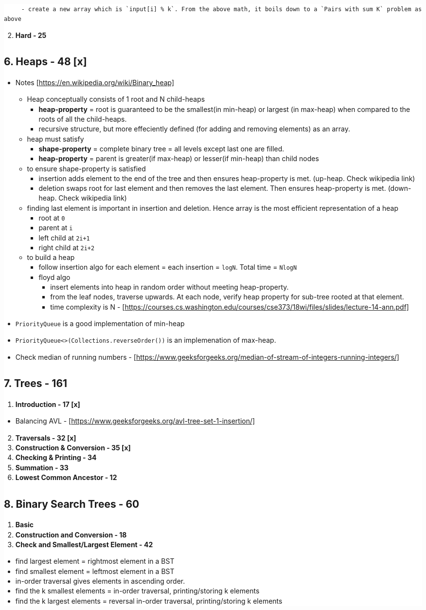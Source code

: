          - create a new array which is `input[i] % k`. From the above math, it boils down to a `Pairs with sum K` problem as above

2. **Hard - 25**
## 6. Heaps - 48 [x]
  - Notes [https://en.wikipedia.org/wiki/Binary_heap]
    - Heap conceptually consists of 1 root and N child-heaps
      - **heap-property** = root is guaranteed to be the smallest(in min-heap) or largest (in max-heap) when compared to the roots of all the child-heaps.
      - recursive structure, but more effeciently defined (for adding and removing elements) as an array.
    - heap must satisfy
      - **shape-property** = complete binary tree = all levels except last one are filled.
      - **heap-property** = parent is greater(if max-heap) or lesser(if min-heap) than child nodes
    - to ensure shape-property is satisfied
      - insertion adds element to the end of the tree and then ensures heap-property is met. (up-heap. Check wikipedia link)
      - deletion swaps root for last element and then removes the last element. Then ensures heap-property is met. (down-heap. Check wikipedia link)
    - finding last element is important in insertion and deletion. Hence array is the most efficient representation of a heap
      - root at `0`
      - parent at `i`
      - left child at `2i+1`
      - right child at `2i+2`
    - to build a heap
      - follow insertion algo for each element = each insertion = `logN`. Total time = `NlogN`
      - floyd algo
        - insert elements into heap in random order without meeting heap-property.
        - from the leaf nodes, traverse upwards. At each node, verify heap property for sub-tree rooted at that element.
        - time complexity is N - [https://courses.cs.washington.edu/courses/cse373/18wi/files/slides/lecture-14-ann.pdf]


  - `PriorityQueue` is a good implementation of min-heap
  - `PriorityQueue<>(Collections.reverseOrder())` is an implemenation of max-heap.
  - Check median of running numbers - [https://www.geeksforgeeks.org/median-of-stream-of-integers-running-integers/]

## 7. Trees - 161
1. **Introduction - 17 [x]**
  - Balancing AVL - [https://www.geeksforgeeks.org/avl-tree-set-1-insertion/]
2. **Traversals - 32 [x]**
3. **Construction & Conversion - 35 [x]**
4. **Checking & Printing - 34**
5. **Summation - 33**
6. **Lowest Common Ancestor - 12**

## 8. Binary Search Trees - 60
1. **Basic**
1. **Construction and Conversion - 18**
1. **Check and Smallest/Largest Element - 42**
  - find largest element = rightmost element in a BST
  - find smallest element = leftmost element in a BST
  - in-order traversal gives elements in ascending order.
  - find the k smallest elements = in-order traversal, printing/storing k elements
  - find the k largest elements = reversal in-order traversal, printing/storing k elements
